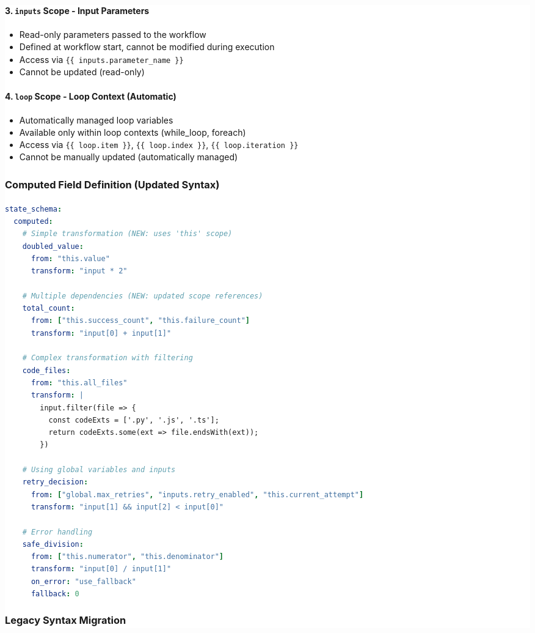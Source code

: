 #### 3. `inputs` Scope - Input Parameters
- Read-only parameters passed to the workflow
- Defined at workflow start, cannot be modified during execution
- Access via `{{ inputs.parameter_name }}`
- Cannot be updated (read-only)

#### 4. `loop` Scope - Loop Context (Automatic)
- Automatically managed loop variables
- Available only within loop contexts (while_loop, foreach)
- Access via `{{ loop.item }}`, `{{ loop.index }}`, `{{ loop.iteration }}`
- Cannot be manually updated (automatically managed)

### Computed Field Definition (Updated Syntax)

```yaml
state_schema:
  computed:
    # Simple transformation (NEW: uses 'this' scope)
    doubled_value:
      from: "this.value"
      transform: "input * 2"
    
    # Multiple dependencies (NEW: updated scope references)
    total_count:
      from: ["this.success_count", "this.failure_count"]
      transform: "input[0] + input[1]"
    
    # Complex transformation with filtering
    code_files:
      from: "this.all_files"
      transform: |
        input.filter(file => {
          const codeExts = ['.py', '.js', '.ts'];
          return codeExts.some(ext => file.endsWith(ext));
        })
    
    # Using global variables and inputs
    retry_decision:
      from: ["global.max_retries", "inputs.retry_enabled", "this.current_attempt"]
      transform: "input[1] && input[2] < input[0]"
    
    # Error handling
    safe_division:
      from: ["this.numerator", "this.denominator"]
      transform: "input[0] / input[1]"
      on_error: "use_fallback"
      fallback: 0
```

### Legacy Syntax Migration
